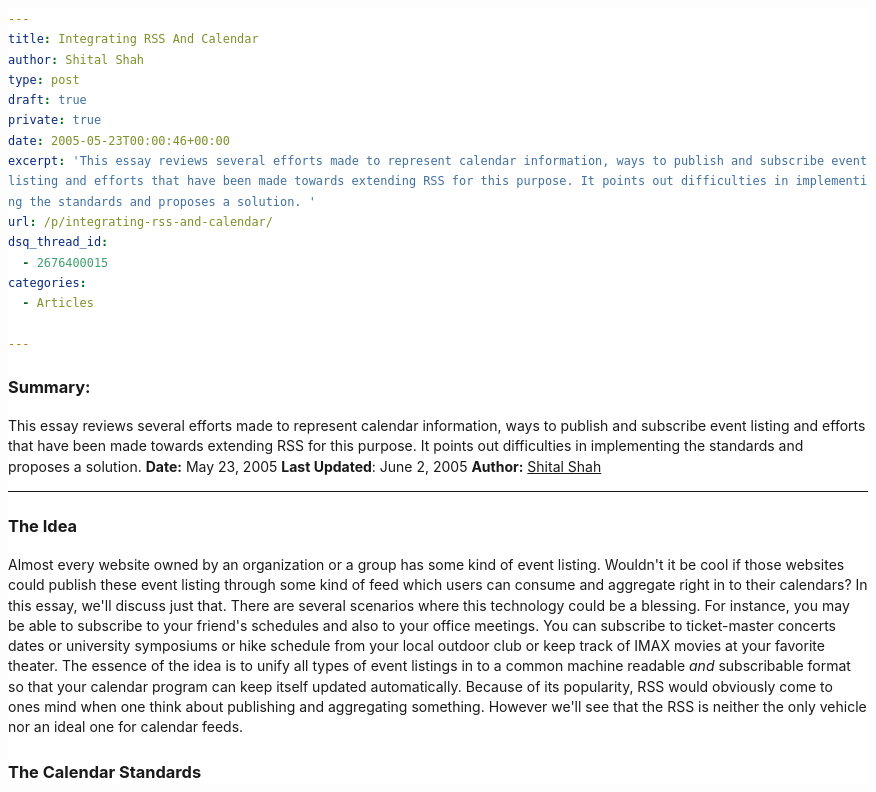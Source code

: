 ```yaml
---
title: Integrating RSS And Calendar
author: Shital Shah
type: post
draft: true
private: true
date: 2005-05-23T00:00:46+00:00
excerpt: 'This essay reviews several efforts made to represent calendar information, ways to publish and subscribe event listing and efforts that have been made towards extending RSS for this purpose. It points out difficulties in implementing the standards and proposes a solution. '
url: /p/integrating-rss-and-calendar/
dsq_thread_id:
  - 2676400015
categories:
  - Articles

---
```

### Summary:

This essay reviews several efforts made to represent calendar information, ways to publish and subscribe event listing and efforts that have been made towards extending RSS for this purpose. It points out difficulties in implementing the standards and proposes a solution. **Date:** May 23, 2005 **Last Updated**: June 2, 2005 **Author:** [Shital Shah][1]

* * *

### The Idea

Almost every website owned by an organization or a group has some kind of event listing. Wouldn't it be cool if those websites could publish these event listing through some kind of feed which users can consume and aggregate right in to their calendars? In this essay, we'll discuss just that. There are several scenarios where this technology could be a blessing. For instance, you may be able to subscribe to your friend's schedules and also to your office meetings. You can subscribe to ticket-master concerts dates or university symposiums or hike schedule from your local outdoor club or keep track of IMAX movies at your favorite theater. The essence of the idea is to unify all types of event listings in to a common machine readable _and_ subscribable format so that your calendar program can keep itself updated automatically. Because of its popularity, RSS would obviously come to ones mind when one think about publishing and aggregating something. However we'll see that the RSS is neither the only vehicle nor an ideal one for calendar feeds.

### The Calendar Standards


 [1]: http://www.ShitalShah.com
 [2]: http://www.russellbeattie.com/notebook/0000149.html
 [3]: http://www.ietf.org/rfc/rfc2445.txt
 [4]: http://www.apple.com/macosx/features/ical/
 [5]: http://upcoming.org/
 [6]: http://evdb.com
 [7]: http://www.scheduleworld.com/outlookInteroperability.html
 [8]: http://www.mozilla.org/projects/calendar/
 [9]: http://swordfish.rdfweb.org/discovery/2003/11/rdfical/www2004-draft-20031113-final-1.html
 [10]: http://www.iptc.org/EventsML/
 [11]: http://developers.technorati.com/wiki/hCalendar
 [12]: http://suda.co.uk/projects/X2V/
 [13]: http://www.technorati.com/tag/microformat
 [14]: http://msdn.microsoft.com/msdnmag/issues/04/04/XMLFiles/default.aspx
 [15]: http://blogs.law.harvard.edu/tech/rss#extendingRss
 [16]: http://www.esfstandard.org
 [17]: http://geekswithblogs.net/jjulian/archive/2004/10/23/13114.aspx
 [18]: http://planb.nicecupoftea.org/archives/000074.html
 [19]: http://web.resource.org/rss/1.0/modules/event/
 [20]: http://blogs.law.harvard.edu/tech/rss#ltenclosuregtSubelementOfLtitemgt
 [21]: http://www.rsscalendar.com
 [22]: http://radio.weblogs.com/0113297/2003/10/01.html#a236
 [23]: http://interfacethis.com/iwebcal/
 [24]: http://www.rockinsoftware.com/
 [25]: http://www.eventsherpa.com/
 [26]: http://www.microsoft.com/products/works/default.mspx